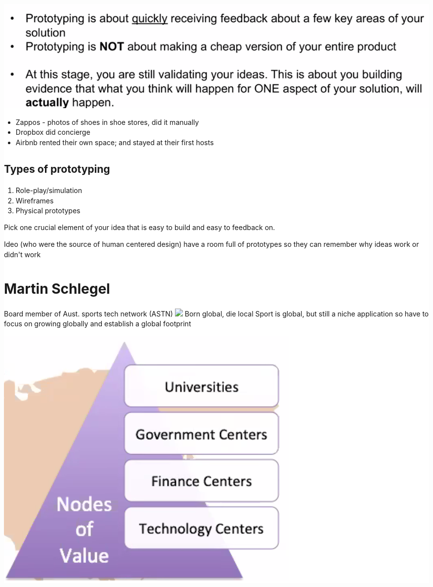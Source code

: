 ![](pastedimages/2020-05-21-16-47-29.png)
* Zappos - photos of shoes in shoe stores, did it manually
* Dropbox did concierge
* Airbnb rented their own space; and stayed at their first hosts 

## Types of prototyping
1. Role-play/simulation
2. Wireframes
3. Physical prototypes

Pick one crucial element of your idea that is easy to build and easy to feedback on.

Ideo (who were the source of human centered design) have a room full of prototypes so they can remember why ideas work or didn't work

# Martin Schlegel
Board member of Aust. sports tech network (ASTN)
![](2020-05-21-13-16-29.png)
Born global, die local
Sport is global, but still a niche application so have to focus on growing globally and establish a global footprint

![](pastedimages/2020-05-21-13-28-54.png)